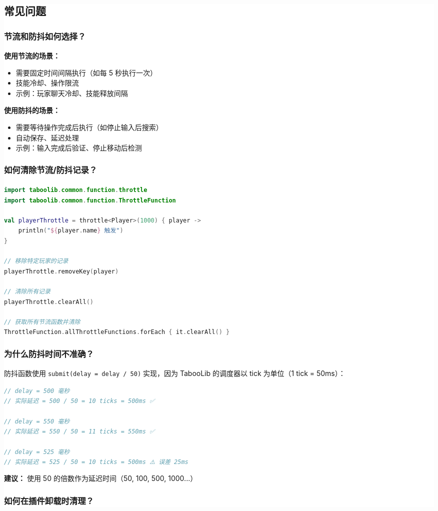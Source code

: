 ## 常见问题

### 节流和防抖如何选择？

**使用节流的场景：**
- 需要固定时间间隔执行（如每 5 秒执行一次）
- 技能冷却、操作限流
- 示例：玩家聊天冷却、技能释放间隔

**使用防抖的场景：**
- 需要等待操作完成后执行（如停止输入后搜索）
- 自动保存、延迟处理
- 示例：输入完成后验证、停止移动后检测

### 如何清除节流/防抖记录？

```kotlin
import taboolib.common.function.throttle
import taboolib.common.function.ThrottleFunction

val playerThrottle = throttle<Player>(1000) { player ->
    println("${player.name} 触发")
}

// 移除特定玩家的记录
playerThrottle.removeKey(player)

// 清除所有记录
playerThrottle.clearAll()

// 获取所有节流函数并清除
ThrottleFunction.allThrottleFunctions.forEach { it.clearAll() }
```

### 为什么防抖时间不准确？

防抖函数使用 `submit(delay = delay / 50)` 实现，因为 TabooLib 的调度器以 tick 为单位（1 tick = 50ms）：

```kotlin
// delay = 500 毫秒
// 实际延迟 = 500 / 50 = 10 ticks = 500ms ✅

// delay = 550 毫秒
// 实际延迟 = 550 / 50 = 11 ticks = 550ms ✅

// delay = 525 毫秒
// 实际延迟 = 525 / 50 = 10 ticks = 500ms ⚠️ 误差 25ms
```

**建议：** 使用 50 的倍数作为延迟时间（50, 100, 500, 1000...）

### 如何在插件卸载时清理？
